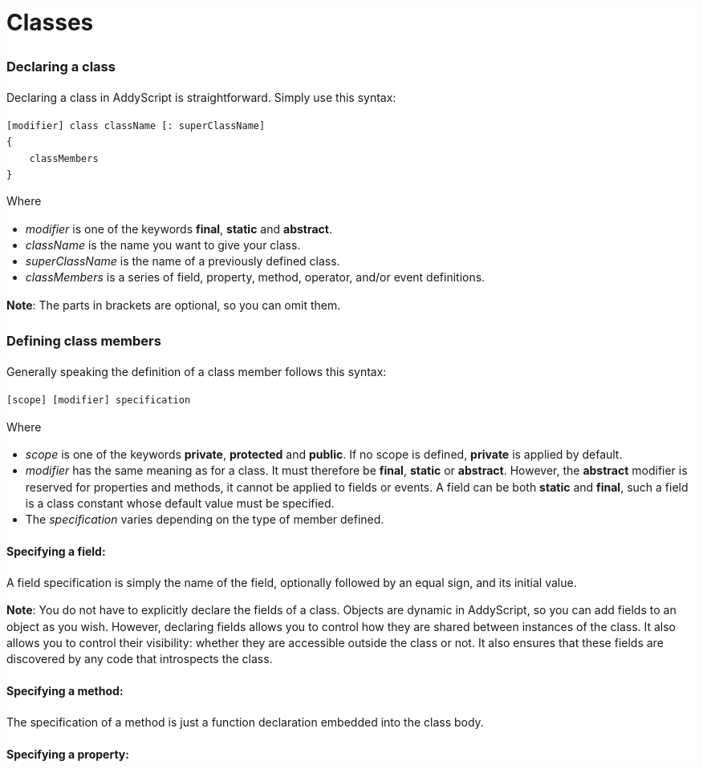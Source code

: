 # Classes

### Declaring a class

Declaring a class in AddyScript is straightforward. Simply use this syntax:

```
[modifier] class className [: superClassName]
{
    classMembers
}
```

Where

* _modifier_ is one of the keywords **final**, **static** and **abstract**.
* _className_ is the name you want to give your class.
* _superClassName_ is the name of a previously defined class.
* _classMembers_ is a series of field, property, method, operator, and/or event definitions.

**Note**: The parts in brackets are optional, so you can omit them.

### Defining class members

Generally speaking the definition of a class member follows this syntax:

`[scope] [modifier] specification`

Where

* _scope_ is one of the keywords **private**, **protected** and **public**. If no scope is defined, **private** is applied by default.
* _modifier_ has the same meaning as for a class. It must therefore be **final**, **static** or **abstract**. However, the **abstract** modifier is reserved for properties and methods, it cannot be applied to fields or events. A field can be both **static** and **final**, such a field is a class constant whose default value must be specified.
* The _specification_ varies depending on the type of member defined.

#### Specifying a field:

A field specification is simply the name of the field, optionally followed by an equal sign, and its initial value.

**Note**: You do not have to explicitly declare the fields of a class. Objects are dynamic in AddyScript, so you can add fields to an object as you wish. However, declaring fields allows you to control how they are shared between instances of the class. It also allows you to control their visibility: whether they are accessible outside the class or not. It also ensures that these fields are discovered by any code that introspects the class.

#### Specifying a method:

The specification of a method is just a function declaration embedded into the class body.

#### Specifying a property:

